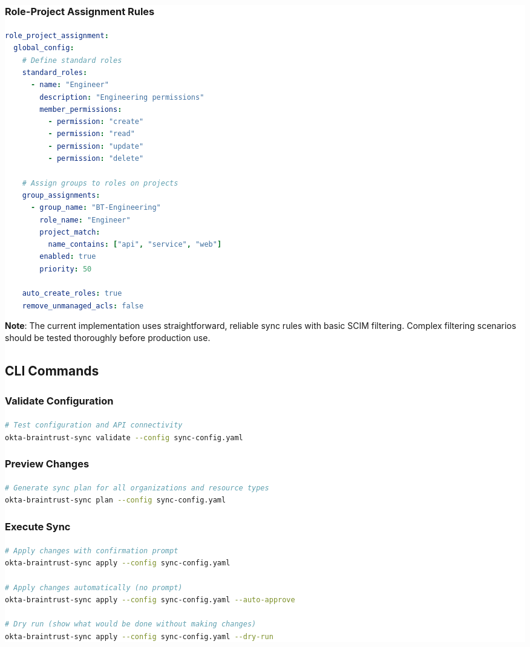 ### Role-Project Assignment Rules

```yaml
role_project_assignment:
  global_config:
    # Define standard roles
    standard_roles:
      - name: "Engineer"
        description: "Engineering permissions"
        member_permissions:
          - permission: "create"
          - permission: "read" 
          - permission: "update"
          - permission: "delete"
            
    # Assign groups to roles on projects  
    group_assignments:
      - group_name: "BT-Engineering"
        role_name: "Engineer"
        project_match:
          name_contains: ["api", "service", "web"]
        enabled: true
        priority: 50
        
    auto_create_roles: true
    remove_unmanaged_acls: false
```

**Note**: The current implementation uses straightforward, reliable sync rules with basic SCIM filtering. Complex filtering scenarios should be tested thoroughly before production use.

## CLI Commands

### Validate Configuration

```bash
# Test configuration and API connectivity
okta-braintrust-sync validate --config sync-config.yaml
```

### Preview Changes

```bash
# Generate sync plan for all organizations and resource types
okta-braintrust-sync plan --config sync-config.yaml
```

### Execute Sync

```bash
# Apply changes with confirmation prompt
okta-braintrust-sync apply --config sync-config.yaml

# Apply changes automatically (no prompt)
okta-braintrust-sync apply --config sync-config.yaml --auto-approve

# Dry run (show what would be done without making changes)
okta-braintrust-sync apply --config sync-config.yaml --dry-run
```
